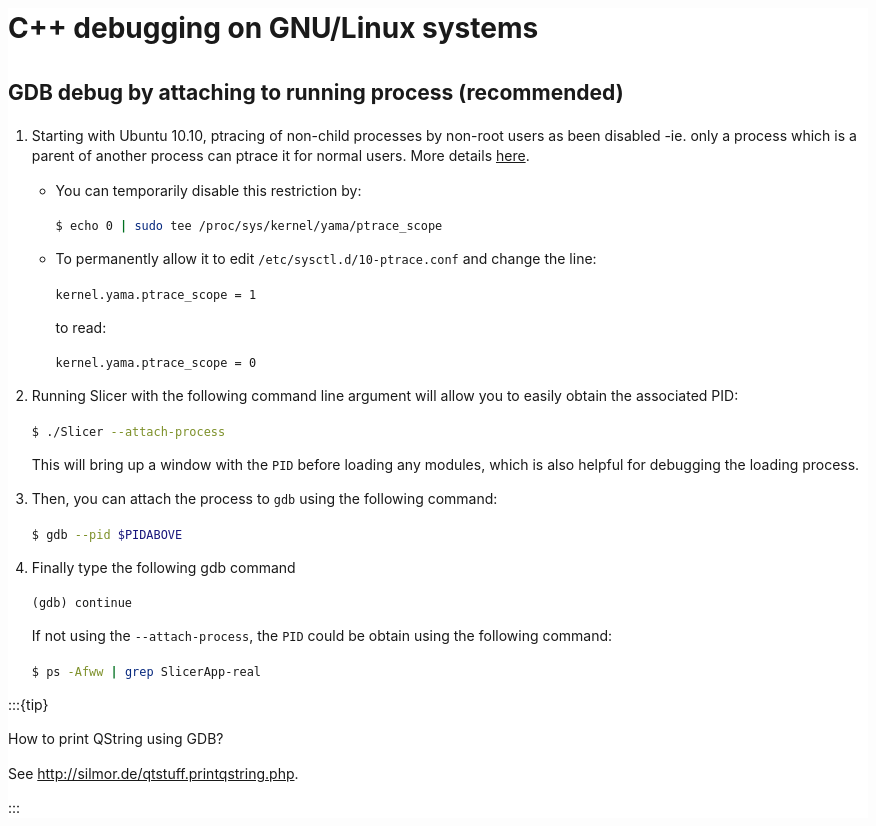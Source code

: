 # C++ debugging on GNU/Linux systems

## GDB debug by attaching to running process (recommended)

1. Starting with Ubuntu 10.10, ptracing of non-child processes by non-root users as been disabled -ie. only a process which is a parent of another process can ptrace it for normal users. More details [here](http://askubuntu.com/questions/41629/after-upgrade-gdb-wont-attach-to-process).

    - You can temporarily disable this restriction by:
      ```bash
      $ echo 0 | sudo tee /proc/sys/kernel/yama/ptrace_scope
      ```
    - To permanently allow it to edit `/etc/sysctl.d/10-ptrace.conf` and change the line:
      ```txt
      kernel.yama.ptrace_scope = 1
      ```
      to read:
      ```txt
      kernel.yama.ptrace_scope = 0
      ```

2. Running Slicer with the following command line argument will allow you to easily obtain the associated PID:

    ```bash
    $ ./Slicer --attach-process
    ```

    This will bring up a window with the `PID` before loading any modules, which is also helpful for debugging the loading process.

3. Then, you can attach the process to `gdb` using the following command:

    ```bash
    $ gdb --pid $PIDABOVE
    ```

4. Finally type the following gdb command

    ```txt
    (gdb) continue
    ```

    If not using the `--attach-process`, the `PID` could be obtain using the following command:

    ```bash
    $ ps -Afww | grep SlicerApp-real
    ```

:::{tip}

How to print QString using GDB?

See <http://silmor.de/qtstuff.printqstring.php>.

:::
